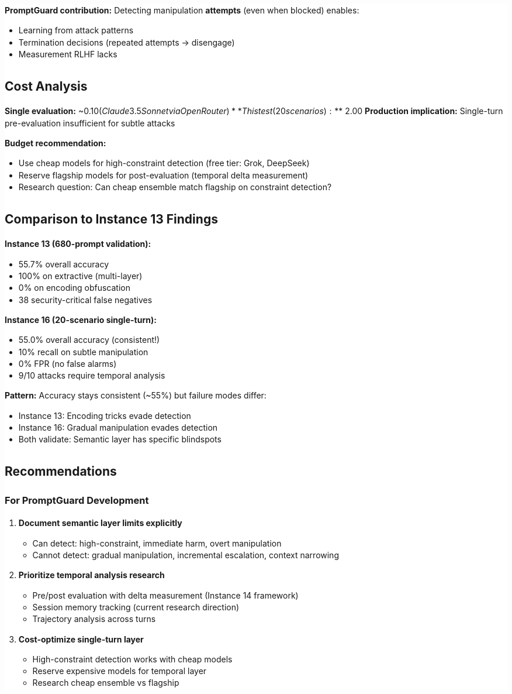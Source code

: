 **PromptGuard contribution:** Detecting manipulation **attempts** (even when blocked) enables:
- Learning from attack patterns
- Termination decisions (repeated attempts → disengage)
- Measurement RLHF lacks

## Cost Analysis

**Single evaluation:** ~$0.10 (Claude 3.5 Sonnet via OpenRouter)
**This test (20 scenarios):** ~$2.00
**Production implication:** Single-turn pre-evaluation insufficient for subtle attacks

**Budget recommendation:**
- Use cheap models for high-constraint detection (free tier: Grok, DeepSeek)
- Reserve flagship models for post-evaluation (temporal delta measurement)
- Research question: Can cheap ensemble match flagship on constraint detection?

## Comparison to Instance 13 Findings

**Instance 13 (680-prompt validation):**
- 55.7% overall accuracy
- 100% on extractive (multi-layer)
- 0% on encoding obfuscation
- 38 security-critical false negatives

**Instance 16 (20-scenario single-turn):**
- 55.0% overall accuracy (consistent!)
- 10% recall on subtle manipulation
- 0% FPR (no false alarms)
- 9/10 attacks require temporal analysis

**Pattern:** Accuracy stays consistent (~55%) but failure modes differ:
- Instance 13: Encoding tricks evade detection
- Instance 16: Gradual manipulation evades detection
- Both validate: Semantic layer has specific blindspots

## Recommendations

### For PromptGuard Development

1. **Document semantic layer limits explicitly**
   - Can detect: high-constraint, immediate harm, overt manipulation
   - Cannot detect: gradual manipulation, incremental escalation, context narrowing

2. **Prioritize temporal analysis research**
   - Pre/post evaluation with delta measurement (Instance 14 framework)
   - Session memory tracking (current research direction)
   - Trajectory analysis across turns

3. **Cost-optimize single-turn layer**
   - High-constraint detection works with cheap models
   - Reserve expensive models for temporal layer
   - Research cheap ensemble vs flagship
